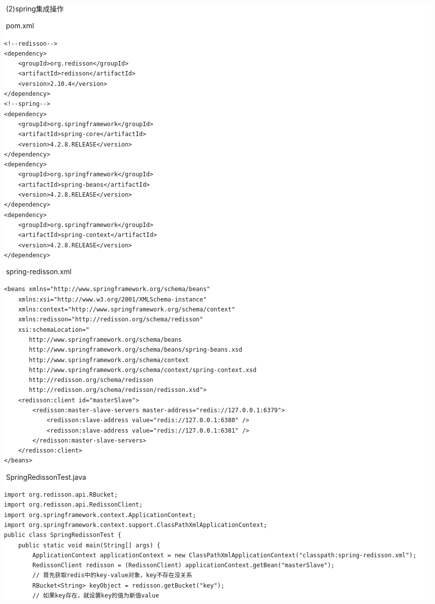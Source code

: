 ​    (2)spring集成操作

​    pom.xml

```
<!--redisson-->  
<dependency>  
    <groupId>org.redisson</groupId>  
    <artifactId>redisson</artifactId>  
    <version>2.10.4</version>  
</dependency>  
<!--spring-->  
<dependency>  
    <groupId>org.springframework</groupId>  
    <artifactId>spring-core</artifactId>  
    <version>4.2.8.RELEASE</version>  
</dependency>  
<dependency>  
    <groupId>org.springframework</groupId>  
    <artifactId>spring-beans</artifactId>  
    <version>4.2.8.RELEASE</version>  
</dependency>  
<dependency>  
    <groupId>org.springframework</groupId>  
    <artifactId>spring-context</artifactId>  
    <version>4.2.8.RELEASE</version>  
</dependency>  
```

​    spring-redisson.xml

```
<beans xmlns="http://www.springframework.org/schema/beans"  
    xmlns:xsi="http://www.w3.org/2001/XMLSchema-instance"   
    xmlns:context="http://www.springframework.org/schema/context"  
    xmlns:redisson="http://redisson.org/schema/redisson"  
    xsi:schemaLocation="  
       http://www.springframework.org/schema/beans  
       http://www.springframework.org/schema/beans/spring-beans.xsd  
       http://www.springframework.org/schema/context  
       http://www.springframework.org/schema/context/spring-context.xsd  
       http://redisson.org/schema/redisson  
       http://redisson.org/schema/redisson/redisson.xsd">  
    <redisson:client id="masterSlave">  
        <redisson:master-slave-servers master-address="redis://127.0.0.1:6379">  
            <redisson:slave-address value="redis://127.0.0.1:6380" />  
            <redisson:slave-address value="redis://127.0.0.1:6381" />  
        </redisson:master-slave-servers>  
    </redisson:client>  
</beans>  
```

​    SpringRedissonTest.java

```
import org.redisson.api.RBucket;  
import org.redisson.api.RedissonClient;  
import org.springframework.context.ApplicationContext;  
import org.springframework.context.support.ClassPathXmlApplicationContext;  
public class SpringRedissonTest {  
    public static void main(String[] args) {  
        ApplicationContext applicationContext = new ClassPathXmlApplicationContext("classpath:spring-redisson.xml");  
        RedissonClient redisson = (RedissonClient) applicationContext.getBean("masterSlave");  
        // 首先获取redis中的key-value对象，key不存在没关系  
        RBucket<String> keyObject = redisson.getBucket("key");  
        // 如果key存在，就设置key的值为新值value  
```